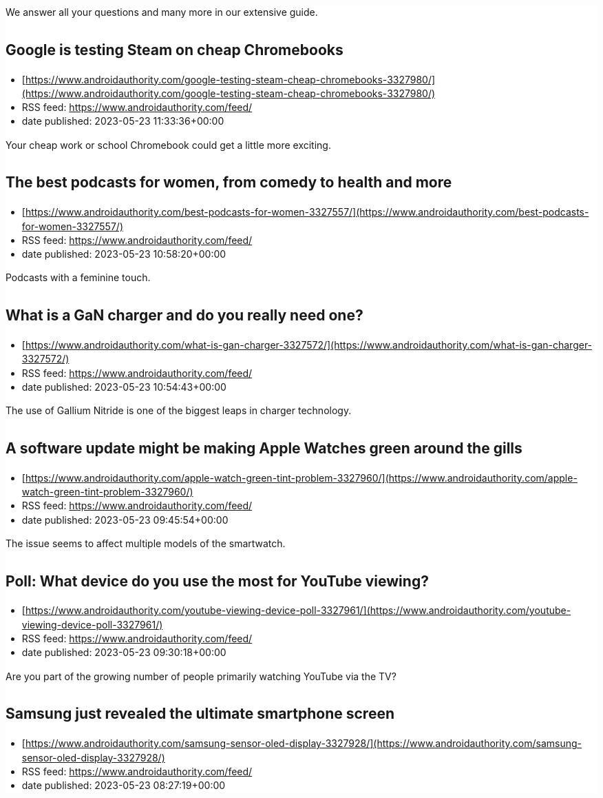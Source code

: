 We answer all your questions and many more in our extensive guide.

## Google is testing Steam on cheap Chromebooks
 - [https://www.androidauthority.com/google-testing-steam-cheap-chromebooks-3327980/](https://www.androidauthority.com/google-testing-steam-cheap-chromebooks-3327980/)
 - RSS feed: https://www.androidauthority.com/feed/
 - date published: 2023-05-23 11:33:36+00:00

Your cheap work or school Chromebook could get a little more exciting.

## The best podcasts for women, from comedy to health and more
 - [https://www.androidauthority.com/best-podcasts-for-women-3327557/](https://www.androidauthority.com/best-podcasts-for-women-3327557/)
 - RSS feed: https://www.androidauthority.com/feed/
 - date published: 2023-05-23 10:58:20+00:00

Podcasts with a feminine touch.

## What is a GaN charger and do you really need one?
 - [https://www.androidauthority.com/what-is-gan-charger-3327572/](https://www.androidauthority.com/what-is-gan-charger-3327572/)
 - RSS feed: https://www.androidauthority.com/feed/
 - date published: 2023-05-23 10:54:43+00:00

The use of Gallium Nitride is one of the biggest leaps in charger technology.

## A software update might be making Apple Watches green around the gills
 - [https://www.androidauthority.com/apple-watch-green-tint-problem-3327960/](https://www.androidauthority.com/apple-watch-green-tint-problem-3327960/)
 - RSS feed: https://www.androidauthority.com/feed/
 - date published: 2023-05-23 09:45:54+00:00

The issue seems to affect multiple models of the smartwatch.

## Poll: What device do you use the most for YouTube viewing?
 - [https://www.androidauthority.com/youtube-viewing-device-poll-3327961/](https://www.androidauthority.com/youtube-viewing-device-poll-3327961/)
 - RSS feed: https://www.androidauthority.com/feed/
 - date published: 2023-05-23 09:30:18+00:00

Are you part of the growing number of people primarily watching YouTube via the TV?

## Samsung just revealed the ultimate smartphone screen
 - [https://www.androidauthority.com/samsung-sensor-oled-display-3327928/](https://www.androidauthority.com/samsung-sensor-oled-display-3327928/)
 - RSS feed: https://www.androidauthority.com/feed/
 - date published: 2023-05-23 08:27:19+00:00
